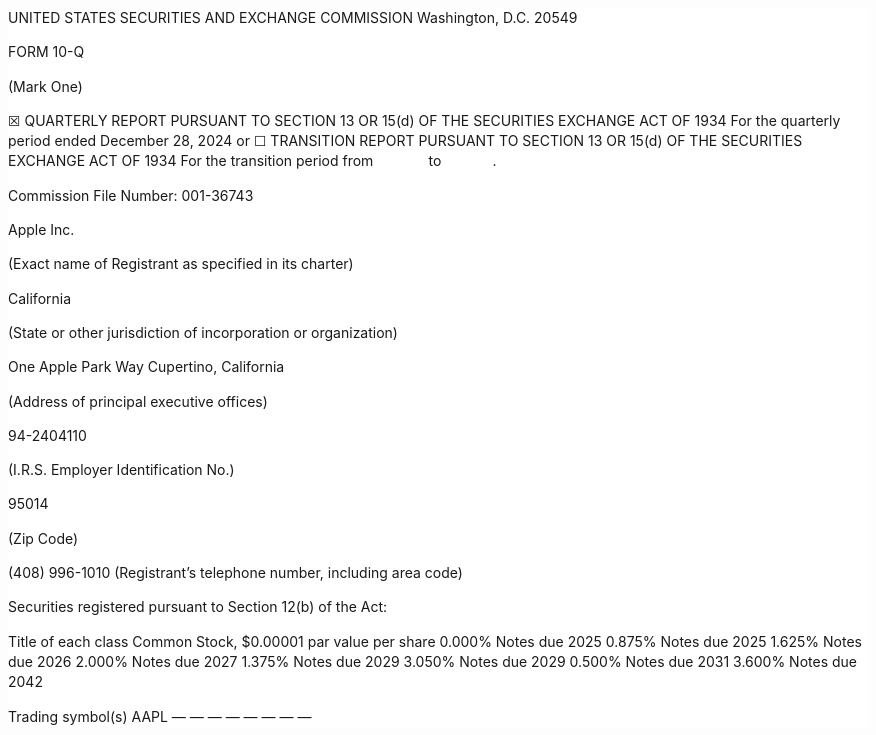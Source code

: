 UNITED STATES
SECURITIES AND EXCHANGE COMMISSION
Washington, D.C. 20549

FORM 10-Q

(Mark One)

☒    QUARTERLY REPORT PURSUANT TO SECTION 13 OR 15(d) OF THE SECURITIES EXCHANGE ACT OF 1934
For the quarterly period ended December 28, 2024
or
☐    TRANSITION REPORT PURSUANT TO SECTION 13 OR 15(d) OF THE SECURITIES EXCHANGE ACT OF 1934
For the transition period from              to             .

Commission File Number: 001-36743

Apple Inc.

(Exact name of Registrant as specified in its charter)

California

(State or other jurisdiction
of incorporation or organization)

One Apple Park Way
Cupertino, California

(Address of principal executive offices)

94-2404110

(I.R.S. Employer Identification No.)

95014

(Zip Code)

(408) 996-1010
(Registrant’s telephone number, including area code)

Securities registered pursuant to Section 12(b) of the Act:

Title of each class
Common Stock, $0.00001 par value per share
0.000% Notes due 2025
0.875% Notes due 2025
1.625% Notes due 2026
2.000% Notes due 2027
1.375% Notes due 2029
3.050% Notes due 2029
0.500% Notes due 2031
3.600% Notes due 2042

Trading
symbol(s)
AAPL
—
—
—
—
—
—
—
—

